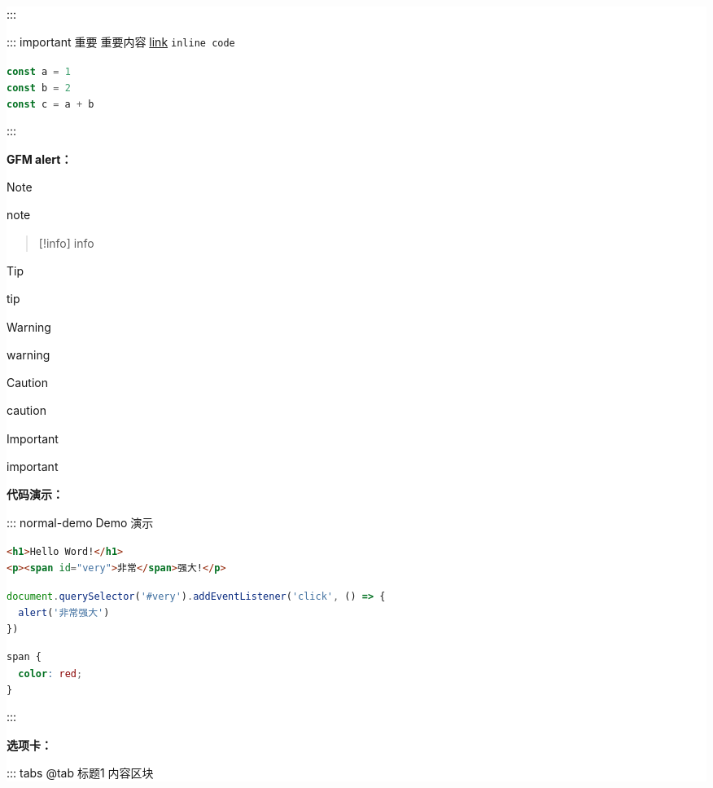 :::

::: important 重要
重要内容 [link](https://github.com/pengzhanbo) `inline code`

```js
const a = 1
const b = 2
const c = a + b
```

:::

**GFM alert：**

> [!note]
> note

> [!info]
> info

> [!tip]
> tip

> [!warning]
> warning

> [!caution]
> caution

> [!important]
> important

**代码演示：**

::: normal-demo Demo 演示

```html
<h1>Hello Word!</h1>
<p><span id="very">非常</span>强大!</p>
```

```js
document.querySelector('#very').addEventListener('click', () => {
  alert('非常强大')
})
```

```css
span {
  color: red;
}
```

:::

**选项卡：**

::: tabs
@tab 标题1
内容区块


[^first]: 脚注 **可以包含特殊标记**
[^second]: 脚注文字。